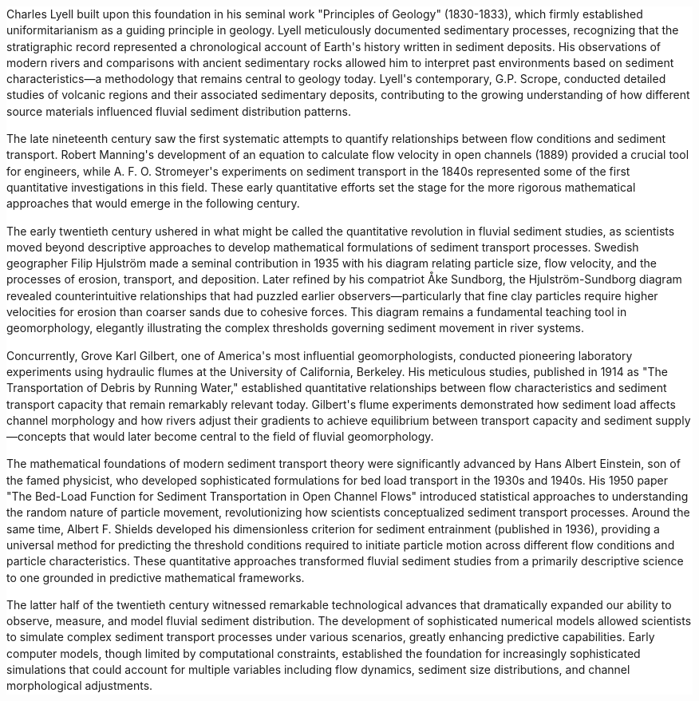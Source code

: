 Charles Lyell built upon this foundation in his seminal work "Principles of Geology" (1830-1833), which firmly established uniformitarianism as a guiding principle in geology. Lyell meticulously documented sedimentary processes, recognizing that the stratigraphic record represented a chronological account of Earth's history written in sediment deposits. His observations of modern rivers and comparisons with ancient sedimentary rocks allowed him to interpret past environments based on sediment characteristics—a methodology that remains central to geology today. Lyell's contemporary, G.P. Scrope, conducted detailed studies of volcanic regions and their associated sedimentary deposits, contributing to the growing understanding of how different source materials influenced fluvial sediment distribution patterns.

The late nineteenth century saw the first systematic attempts to quantify relationships between flow conditions and sediment transport. Robert Manning's development of an equation to calculate flow velocity in open channels (1889) provided a crucial tool for engineers, while A. F. O. Stromeyer's experiments on sediment transport in the 1840s represented some of the first quantitative investigations in this field. These early quantitative efforts set the stage for the more rigorous mathematical approaches that would emerge in the following century.

The early twentieth century ushered in what might be called the quantitative revolution in fluvial sediment studies, as scientists moved beyond descriptive approaches to develop mathematical formulations of sediment transport processes. Swedish geographer Filip Hjulström made a seminal contribution in 1935 with his diagram relating particle size, flow velocity, and the processes of erosion, transport, and deposition. Later refined by his compatriot Åke Sundborg, the Hjulström-Sundborg diagram revealed counterintuitive relationships that had puzzled earlier observers—particularly that fine clay particles require higher velocities for erosion than coarser sands due to cohesive forces. This diagram remains a fundamental teaching tool in geomorphology, elegantly illustrating the complex thresholds governing sediment movement in river systems.

Concurrently, Grove Karl Gilbert, one of America's most influential geomorphologists, conducted pioneering laboratory experiments using hydraulic flumes at the University of California, Berkeley. His meticulous studies, published in 1914 as "The Transportation of Debris by Running Water," established quantitative relationships between flow characteristics and sediment transport capacity that remain remarkably relevant today. Gilbert's flume experiments demonstrated how sediment load affects channel morphology and how rivers adjust their gradients to achieve equilibrium between transport capacity and sediment supply—concepts that would later become central to the field of fluvial geomorphology.

The mathematical foundations of modern sediment transport theory were significantly advanced by Hans Albert Einstein, son of the famed physicist, who developed sophisticated formulations for bed load transport in the 1930s and 1940s. His 1950 paper "The Bed-Load Function for Sediment Transportation in Open Channel Flows" introduced statistical approaches to understanding the random nature of particle movement, revolutionizing how scientists conceptualized sediment transport processes. Around the same time, Albert F. Shields developed his dimensionless criterion for sediment entrainment (published in 1936), providing a universal method for predicting the threshold conditions required to initiate particle motion across different flow conditions and particle characteristics. These quantitative approaches transformed fluvial sediment studies from a primarily descriptive science to one grounded in predictive mathematical frameworks.

The latter half of the twentieth century witnessed remarkable technological advances that dramatically expanded our ability to observe, measure, and model fluvial sediment distribution. The development of sophisticated numerical models allowed scientists to simulate complex sediment transport processes under various scenarios, greatly enhancing predictive capabilities. Early computer models, though limited by computational constraints, established the foundation for increasingly sophisticated simulations that could account for multiple variables including flow dynamics, sediment size distributions, and channel morphological adjustments.
